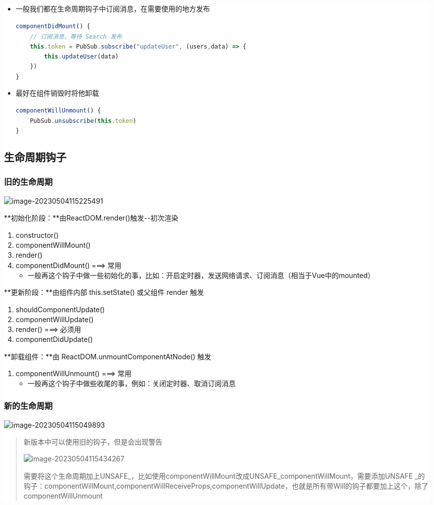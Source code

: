 - 一般我们都在生命周期钩子中订阅消息，在需要使用的地方发布

  ```js
  componentDidMount() {
      // 订阅消息，等待 Search 发布
      this.token = PubSub.subscribe("updateUser", (users,data) => {
          this.updateUser(data)
      })
  }
  ```

- 最好在组件销毁时将他卸载

  ```js
  componentWillUnmount() {
      PubSub.unsubscribe(this.token)
  }
  ```

## 生命周期钩子

### 旧的生命周期

![image-20230504115225491](C:\Users\chen2\AppData\Roaming\Typora\typora-user-images\image-20230504115225491.png)

**初始化阶段：**由ReactDOM.render()触发--初次渲染

1. constructor()
2. componentWillMount()
3. render()
4. componentDidMount() ===> 常用
   - 一般再这个钩子中做一些初始化的事，比如：开启定时器，发送网络请求、订阅消息（相当于Vue中的mounted）

**更新阶段：**由组件内部 this.setState() 或父组件 render 触发

1. shouldComponentUpdate() 
2. componentWillUpdate()
3. render()     ===> 必须用
4. componentDidUpdate()

**卸载组件：**由 ReactDOM.unmountComponentAtNode() 触发

1. componentWillUnmount() ===> 常用
   - 一般再这个钩子中做些收尾的事，例如：关闭定时器、取消订阅消息

### 新的生命周期

![image-20230504115049893](C:\Users\chen2\AppData\Roaming\Typora\typora-user-images\image-20230504115049893.png)

> 新版本中可以使用旧的钩子，但是会出现警告
>
> ![image-20230504115434267](C:\Users\chen2\AppData\Roaming\Typora\typora-user-images\image-20230504115434267.png)
>
> 需要将这个生命周期加上UNSAFE_，比如使用componentWillMount改成UNSAFE_componentWillMount，需要添加UNSAFE _的钩子：componentWillMount,componentWillReceiveProps,componentWillUpdate，也就是所有带Will的钩子都要加上这个，除了componentWillUnmount
